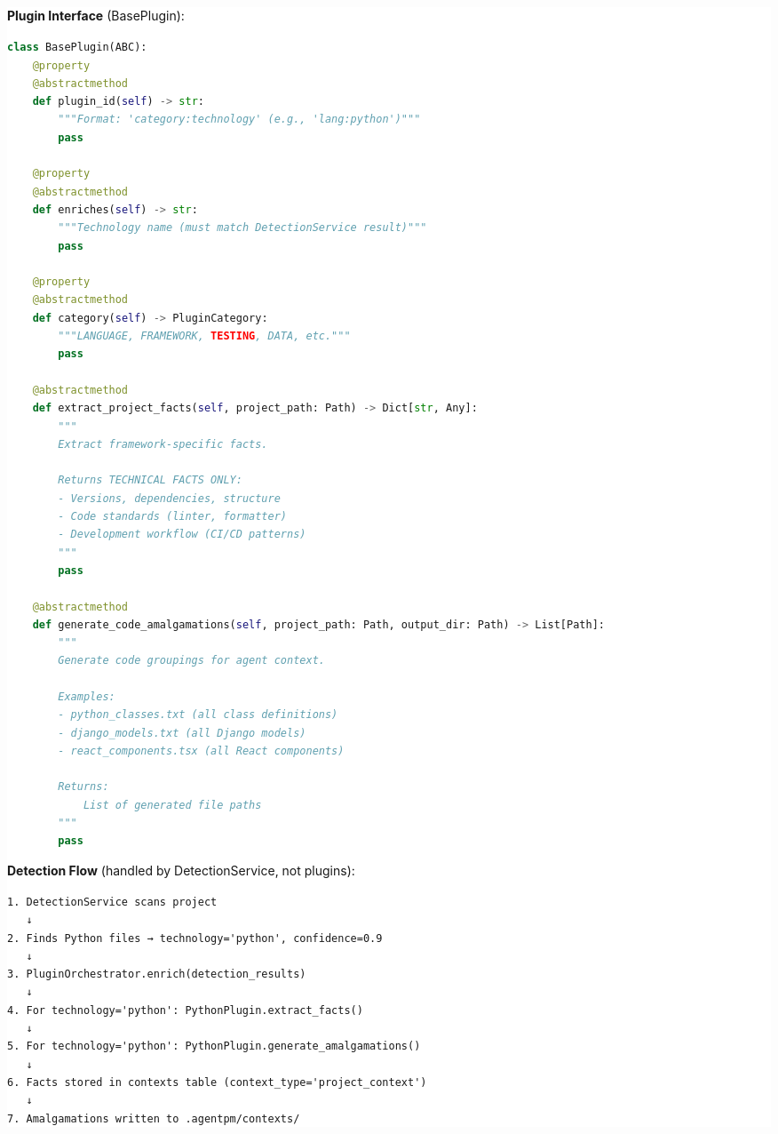 **Plugin Interface** (BasePlugin):
```python
class BasePlugin(ABC):
    @property
    @abstractmethod
    def plugin_id(self) -> str:
        """Format: 'category:technology' (e.g., 'lang:python')"""
        pass

    @property
    @abstractmethod
    def enriches(self) -> str:
        """Technology name (must match DetectionService result)"""
        pass

    @property
    @abstractmethod
    def category(self) -> PluginCategory:
        """LANGUAGE, FRAMEWORK, TESTING, DATA, etc."""
        pass

    @abstractmethod
    def extract_project_facts(self, project_path: Path) -> Dict[str, Any]:
        """
        Extract framework-specific facts.

        Returns TECHNICAL FACTS ONLY:
        - Versions, dependencies, structure
        - Code standards (linter, formatter)
        - Development workflow (CI/CD patterns)
        """
        pass

    @abstractmethod
    def generate_code_amalgamations(self, project_path: Path, output_dir: Path) -> List[Path]:
        """
        Generate code groupings for agent context.

        Examples:
        - python_classes.txt (all class definitions)
        - django_models.txt (all Django models)
        - react_components.tsx (all React components)

        Returns:
            List of generated file paths
        """
        pass
```

**Detection Flow** (handled by DetectionService, not plugins):
```
1. DetectionService scans project
   ↓
2. Finds Python files → technology='python', confidence=0.9
   ↓
3. PluginOrchestrator.enrich(detection_results)
   ↓
4. For technology='python': PythonPlugin.extract_facts()
   ↓
5. For technology='python': PythonPlugin.generate_amalgamations()
   ↓
6. Facts stored in contexts table (context_type='project_context')
   ↓
7. Amalgamations written to .agentpm/contexts/
```